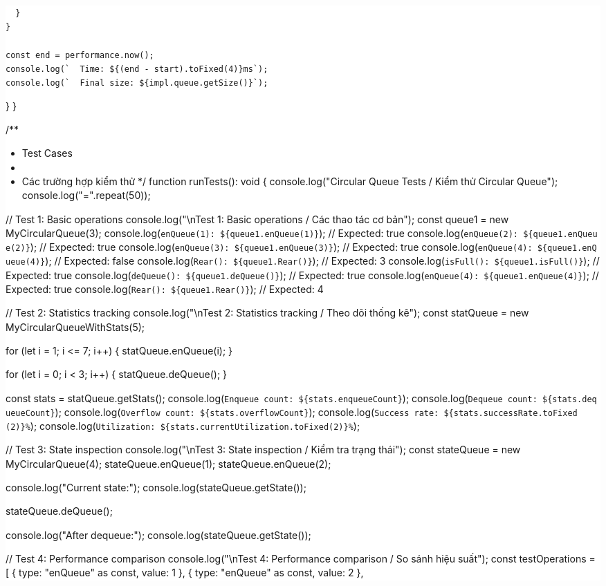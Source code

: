       }
    }

    const end = performance.now();
    console.log(`  Time: ${(end - start).toFixed(4)}ms`);
    console.log(`  Final size: ${impl.queue.getSize()}`);
  }
}

/**
 * Test Cases
 *
 * Các trường hợp kiểm thử
 */
function runTests(): void {
  console.log("Circular Queue Tests / Kiểm thử Circular Queue");
  console.log("=".repeat(50));

  // Test 1: Basic operations
  console.log("\nTest 1: Basic operations / Các thao tác cơ bản");
  const queue1 = new MyCircularQueue(3);
  console.log(`enQueue(1): ${queue1.enQueue(1)}`); // Expected: true
  console.log(`enQueue(2): ${queue1.enQueue(2)}`); // Expected: true
  console.log(`enQueue(3): ${queue1.enQueue(3)}`); // Expected: true
  console.log(`enQueue(4): ${queue1.enQueue(4)}`); // Expected: false
  console.log(`Rear(): ${queue1.Rear()}`); // Expected: 3
  console.log(`isFull(): ${queue1.isFull()}`); // Expected: true
  console.log(`deQueue(): ${queue1.deQueue()}`); // Expected: true
  console.log(`enQueue(4): ${queue1.enQueue(4)}`); // Expected: true
  console.log(`Rear(): ${queue1.Rear()}`); // Expected: 4

  // Test 2: Statistics tracking
  console.log("\nTest 2: Statistics tracking / Theo dõi thống kê");
  const statQueue = new MyCircularQueueWithStats(5);

  for (let i = 1; i <= 7; i++) {
    statQueue.enQueue(i);
  }

  for (let i = 0; i < 3; i++) {
    statQueue.deQueue();
  }

  const stats = statQueue.getStats();
  console.log(`Enqueue count: ${stats.enqueueCount}`);
  console.log(`Dequeue count: ${stats.dequeueCount}`);
  console.log(`Overflow count: ${stats.overflowCount}`);
  console.log(`Success rate: ${stats.successRate.toFixed(2)}%`);
  console.log(`Utilization: ${stats.currentUtilization.toFixed(2)}%`);

  // Test 3: State inspection
  console.log("\nTest 3: State inspection / Kiểm tra trạng thái");
  const stateQueue = new MyCircularQueue(4);
  stateQueue.enQueue(1);
  stateQueue.enQueue(2);

  console.log("Current state:");
  console.log(stateQueue.getState());

  stateQueue.deQueue();

  console.log("After dequeue:");
  console.log(stateQueue.getState());

  // Test 4: Performance comparison
  console.log("\nTest 4: Performance comparison / So sánh hiệu suất");
  const testOperations = [
    { type: "enQueue" as const, value: 1 },
    { type: "enQueue" as const, value: 2 },